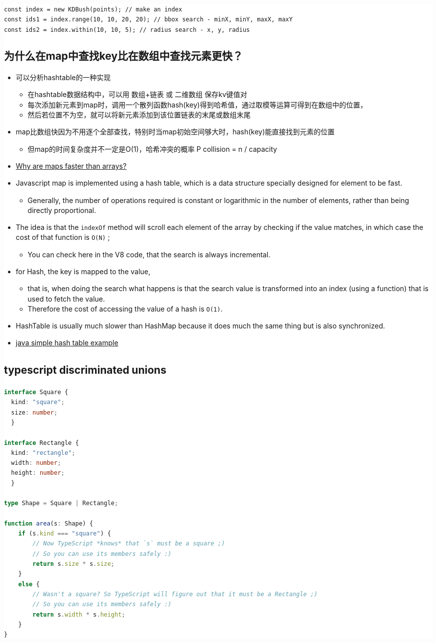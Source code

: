 ```JS
const index = new KDBush(points); // make an index
const ids1 = index.range(10, 10, 20, 20); // bbox search - minX, minY, maxX, maxY
const ids2 = index.within(10, 10, 5); // radius search - x, y, radius
```

## 为什么在map中查找key比在数组中查找元素更快？

- 可以分析hashtable的一种实现
  - 在hashtable数据结构中，可以用 数组+链表 或 二维数组 保存kv键值对
  - 每次添加新元素到map时，调用一个散列函数hash(key)得到哈希值，通过取模等运算可得到在数组中的位置，
  - 然后若位置不为空，就可以将新元素添加到该位置链表的末尾或数组末尾

- map比数组快因为不用逐个全部查找，特别时当map初始空间够大时，hash(key)能直接找到元素的位置
  - 但map的时间复杂度并不一定是O(1)，哈希冲突的概率 P collision = n / capacity

- [Why are maps faster than arrays?](https://itqna.net/questions/1560/why-are-maps-faster-arrays)
- Javascript map is implemented using a hash table, which is a data structure specially designed for element to be fast. 
  - Generally, the number of operations required is constant or logarithmic in the number of elements, rather than being directly proportional.

- The idea is that the `indexOf` method will scroll each element of the array by checking if the value matches, in which case the cost of that function is `O(N)` ; 
  - You can check here in the V8 code, that the search is always incremental.
- for Hash, the key is mapped to the value, 
  - that is, when doing the search what happens is that the search value is transformed into an index (using a function) that is used to fetch the value. 
  - Therefore the cost of accessing the value of a hash is `O(1)`.

- HashTable is usually much slower than HashMap because it does much the same thing but is also synchronized.

- [java simple hash table example](https://www.algolist.net/Data_structures/Hash_table/Simple_example)

## typescript discriminated unions

```typescript
interface Square { 
  kind: "square";
  size: number; 
  }
  
interface Rectangle {
  kind: "rectangle";
  width: number;
  height: number; 
  } 
  
type Shape = Square | Rectangle;

function area(s: Shape) {
    if (s.kind === "square") {
        // Now TypeScript *knows* that `s` must be a square ;)
        // So you can use its members safely :)
        return s.size * s.size;
    }
    else {
        // Wasn't a square? So TypeScript will figure out that it must be a Rectangle ;)
        // So you can use its members safely :)
        return s.width * s.height;
    }
}
```
